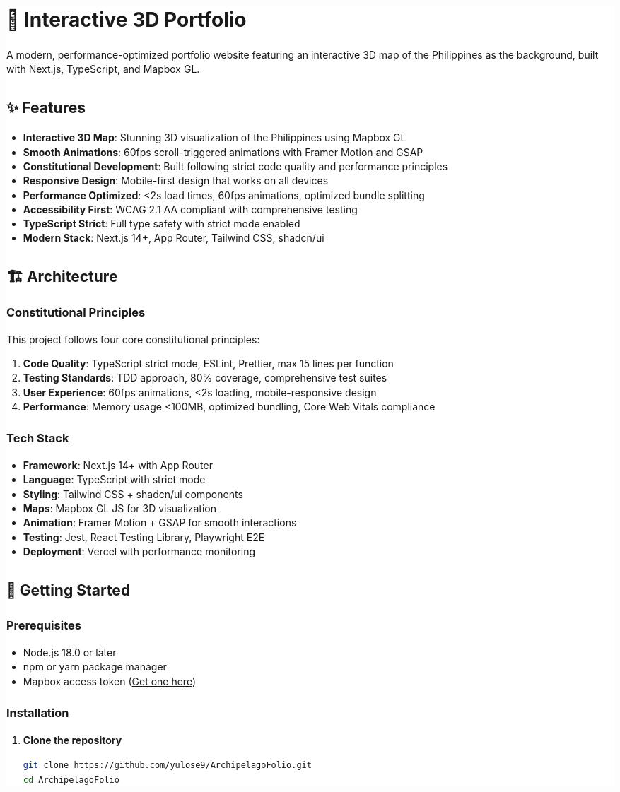 # 🚀 Interactive 3D Portfolio

A modern, performance-optimized portfolio website featuring an interactive 3D map of the Philippines as the background, built with Next.js, TypeScript, and Mapbox GL.

## ✨ Features

- **Interactive 3D Map**: Stunning 3D visualization of the Philippines using Mapbox GL
- **Smooth Animations**: 60fps scroll-triggered animations with Framer Motion and GSAP
- **Constitutional Development**: Built following strict code quality and performance principles
- **Responsive Design**: Mobile-first design that works on all devices
- **Performance Optimized**: <2s load times, 60fps animations, optimized bundle splitting
- **Accessibility First**: WCAG 2.1 AA compliant with comprehensive testing
- **TypeScript Strict**: Full type safety with strict mode enabled
- **Modern Stack**: Next.js 14+, App Router, Tailwind CSS, shadcn/ui

## 🏗️ Architecture

### Constitutional Principles

This project follows four core constitutional principles:

1. **Code Quality**: TypeScript strict mode, ESLint, Prettier, max 15 lines per function
2. **Testing Standards**: TDD approach, 80% coverage, comprehensive test suites
3. **User Experience**: 60fps animations, <2s loading, mobile-responsive design
4. **Performance**: Memory usage <100MB, optimized bundling, Core Web Vitals compliance

### Tech Stack

- **Framework**: Next.js 14+ with App Router
- **Language**: TypeScript with strict mode
- **Styling**: Tailwind CSS + shadcn/ui components
- **Maps**: Mapbox GL JS for 3D visualization
- **Animation**: Framer Motion + GSAP for smooth interactions
- **Testing**: Jest, React Testing Library, Playwright E2E
- **Deployment**: Vercel with performance monitoring

## 🚀 Getting Started

### Prerequisites

- Node.js 18.0 or later
- npm or yarn package manager
- Mapbox access token ([Get one here](https://account.mapbox.com/))

### Installation

1. **Clone the repository**

   ```bash
   git clone https://github.com/yulose9/ArchipelagoFolio.git
   cd ArchipelagoFolio
   ```
